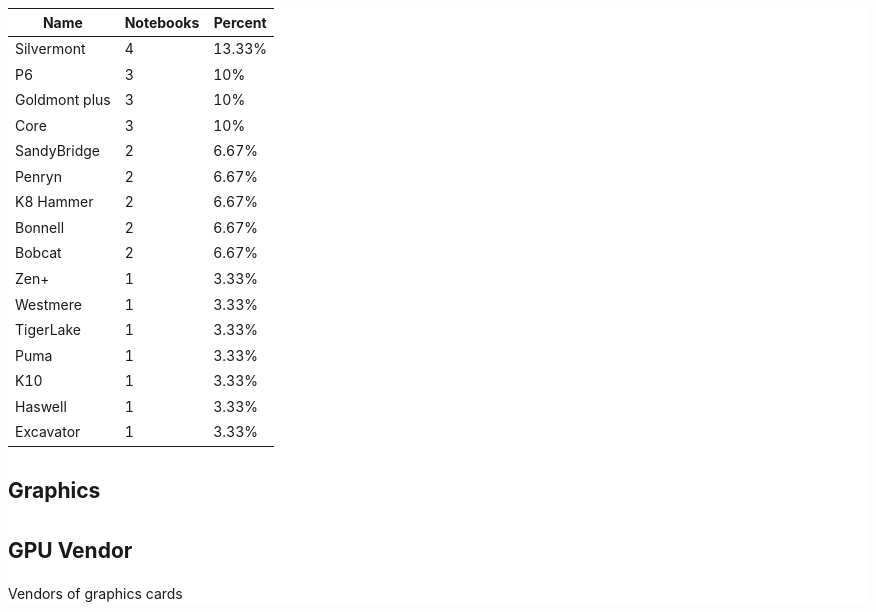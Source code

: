
| Name          | Notebooks | Percent |
|---------------|-----------|---------|
| Silvermont    | 4         | 13.33%  |
| P6            | 3         | 10%     |
| Goldmont plus | 3         | 10%     |
| Core          | 3         | 10%     |
| SandyBridge   | 2         | 6.67%   |
| Penryn        | 2         | 6.67%   |
| K8 Hammer     | 2         | 6.67%   |
| Bonnell       | 2         | 6.67%   |
| Bobcat        | 2         | 6.67%   |
| Zen+          | 1         | 3.33%   |
| Westmere      | 1         | 3.33%   |
| TigerLake     | 1         | 3.33%   |
| Puma          | 1         | 3.33%   |
| K10           | 1         | 3.33%   |
| Haswell       | 1         | 3.33%   |
| Excavator     | 1         | 3.33%   |

Graphics
--------

GPU Vendor
----------

Vendors of graphics cards
